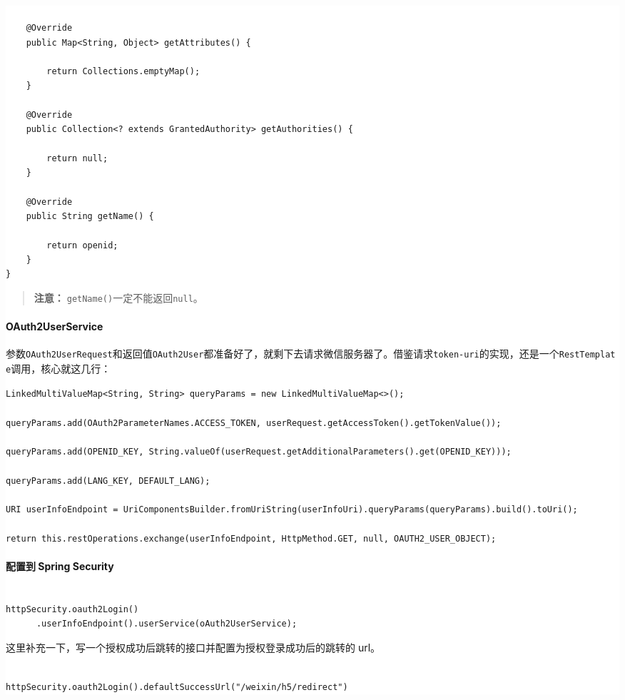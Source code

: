 ```null

    @Override
    public Map<String, Object> getAttributes() {
        
        return Collections.emptyMap();
    }

    @Override
    public Collection<? extends GrantedAuthority> getAuthorities() {
        
        return null;
    }

    @Override
    public String getName() {
        
        return openid;
    }
}
```

> **注意：**  `getName()`一定不能返回`null`。

#### OAuth2UserService

参数`OAuth2UserRequest`和返回值`OAuth2User`都准备好了，就剩下去请求微信服务器了。借鉴请求`token-uri`的实现，还是一个`RestTemplate`调用，核心就这几行：

```null
LinkedMultiValueMap<String, String> queryParams = new LinkedMultiValueMap<>();

queryParams.add(OAuth2ParameterNames.ACCESS_TOKEN, userRequest.getAccessToken().getTokenValue());

queryParams.add(OPENID_KEY, String.valueOf(userRequest.getAdditionalParameters().get(OPENID_KEY)));

queryParams.add(LANG_KEY, DEFAULT_LANG);

URI userInfoEndpoint = UriComponentsBuilder.fromUriString(userInfoUri).queryParams(queryParams).build().toUri();

return this.restOperations.exchange(userInfoEndpoint, HttpMethod.GET, null, OAUTH2_USER_OBJECT);
```

#### 配置到 Spring Security

```null

httpSecurity.oauth2Login()
      .userInfoEndpoint().userService(oAuth2UserService);
```

这里补充一下，写一个授权成功后跳转的接口并配置为授权登录成功后的跳转的 url。

```null

httpSecurity.oauth2Login().defaultSuccessUrl("/weixin/h5/redirect")
```
